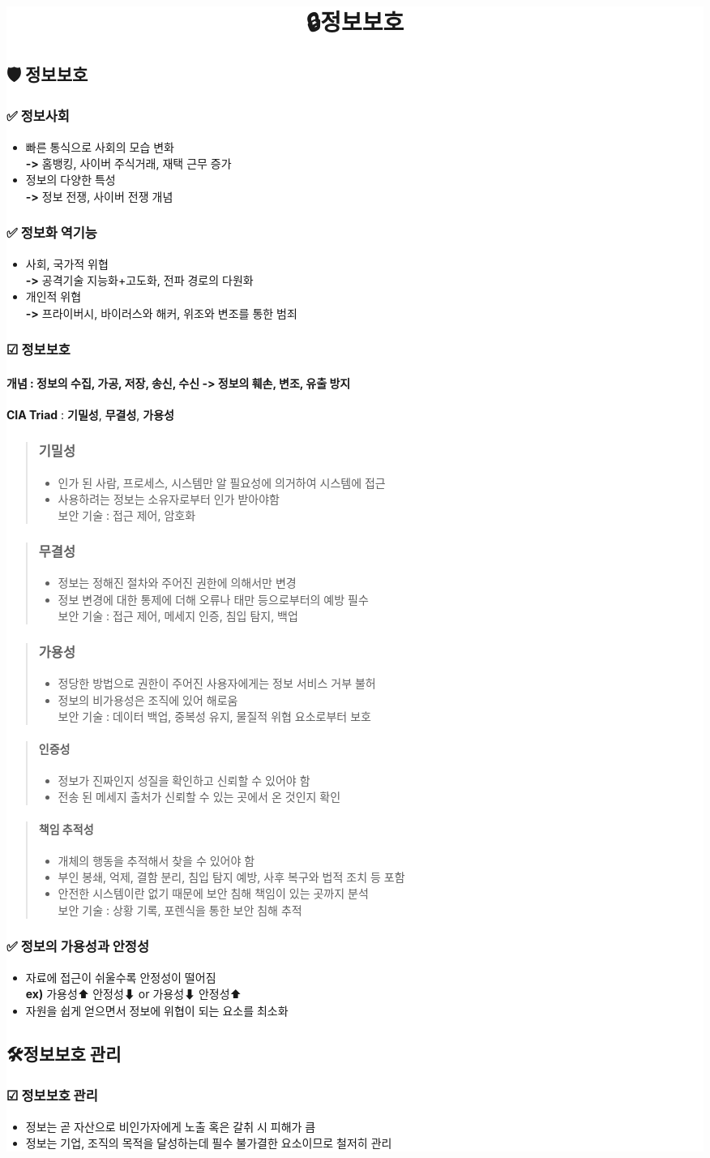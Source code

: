 # <p align="center">🔒정보보호</p>
## 🛡 정보보호
### ✅ 정보사회
- 빠른 통식으로 사회의 모습 변화<br/>
**->** 홈뱅킹, 사이버 주식거래, 재택 근무 증가
- 정보의 다양한 특성<br/>
**->** 정보 전쟁, 사이버 전쟁 개념
### ✅ 정보화 역기능
- 사회, 국가적 위협<br/>
**->** 공격기술 지능화+고도화, 전파 경로의 다원화
- 개인적 위협<br/>
**->** 프라이버시, 바이러스와 해커, 위조와 변조를 통한 범죄
### ☑ 정보보호
#### 개념 : 정보의 수집, 가공, 저장, 송신, 수신 -> 정보의 훼손, 변조, 유출 방지
**CIA Triad** : **기밀성**, **무결성**, **가용성**
> ### 기밀성
> - 인가 된 사람, 프로세스, 시스템만 알 필요성에 의거하여 시스템에 접근
> - 사용하려는 정보는 소유자로부터 인가 받아야함<br/>
> 보안 기술 : 접근 제어, 암호화

> ### 무결성
> - 정보는 정해진 절차와 주어진 권한에 의해서만 변경
> - 정보 변경에 대한 통제에 더해 오류나 태만 등으로부터의 예방 필수<br/>
> 보안 기술 : 접근 제어, 메세지 인증, 침입 탐지, 백업

> ### 가용성
> - 정당한 방법으로 권한이 주어진 사용자에게는 정보 서비스 거부 불허
> - 정보의 비가용성은 조직에 있어 해로움<br/>
> 보안 기술 : 데이터 백업, 중복성 유지, 물질적 위협 요소로부터 보호

> #### 인증성
> - 정보가 진짜인지 성질을 확인하고 신뢰할 수 있어야 함
> - 전송 된 메세지 출처가 신뢰할 수 있는 곳에서 온 것인지 확인

> #### 책임 추적성
> - 개체의 행동을 추적해서 찾을 수 있어야 함
> - 부인 봉쇄, 억제, 결함 분리, 침입 탐지 예방, 사후 복구와 법적 조치 등 포함
> - 안전한 시스템이란 없기 때문에 보안 침해 책임이 있는 곳까지 분석<br/>
> 보안 기술 : 상황 기록, 포렌식을 통한 보안 침해 추적

### ✅ 정보의 가용성과 안정성
- 자료에 접근이 쉬울수록 안정성이 떨어짐<br/>
**ex)** 가용성⬆ 안정성⬇ or 가용성⬇ 안정성⬆<br/>
- 자원을 쉽게 얻으면서 정보에 위협이 되는 요소를 최소화

## 🛠정보보호 관리
### ☑ 정보보호 관리
- 정보는 곧 자산으로 비인가자에게 노출 혹은 갈취 시 피해가 큼
- 정보는 기업, 조직의 목적을 달성하는데 필수 불가결한 요소이므로 철저히 관리
